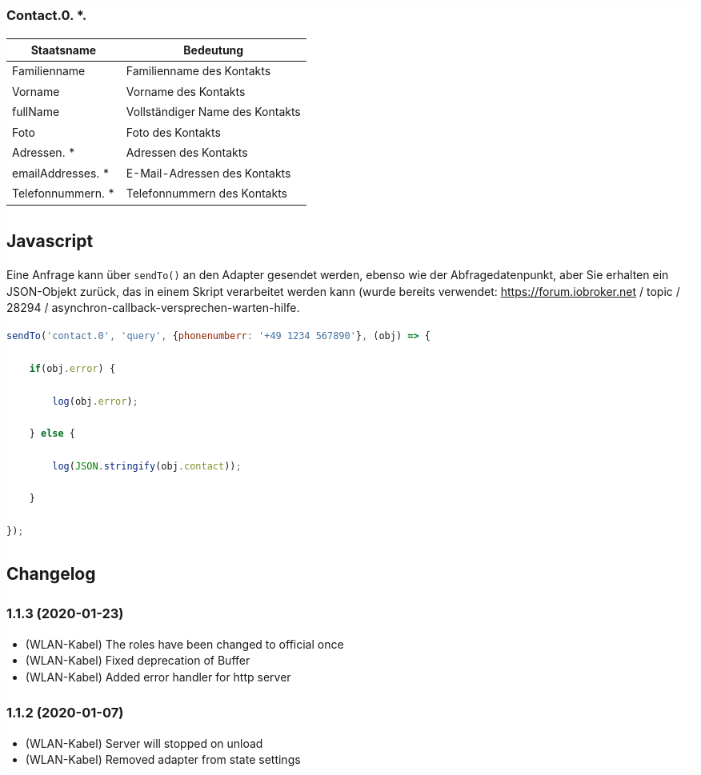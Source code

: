 ### Contact.0. *.
| Staatsname | Bedeutung |
| - | - |
| Familienname | Familienname des Kontakts |
| Vorname | Vorname des Kontakts |
| fullName | Vollständiger Name des Kontakts |
| Foto | Foto des Kontakts |
| Adressen. * | Adressen des Kontakts |
| emailAddresses. * | E-Mail-Adressen des Kontakts |
| Telefonnummern. * | Telefonnummern des Kontakts |

## Javascript
Eine Anfrage kann über ```sendTo()``` an den Adapter gesendet werden, ebenso wie der Abfragedatenpunkt, aber Sie erhalten ein JSON-Objekt zurück, das in einem Skript verarbeitet werden kann (wurde bereits verwendet: https://forum.iobroker.net / topic / 28294 / asynchron-callback-versprechen-warten-hilfe.

```js
sendTo('contact.0', 'query', {phonenumberr: '+49 1234 567890'}, (obj) => {

    if(obj.error) {

        log(obj.error);

    } else {

        log(JSON.stringify(obj.contact));

    }

});
```

## Changelog

### 1.1.3 (2020-01-23)
* (WLAN-Kabel) The roles have been changed to official once
* (WLAN-Kabel) Fixed deprecation of Buffer
* (WLAN-Kabel) Added error handler for http server

### 1.1.2 (2020-01-07)
* (WLAN-Kabel) Server will stopped on unload
* (WLAN-Kabel) Removed adapter from state settings
